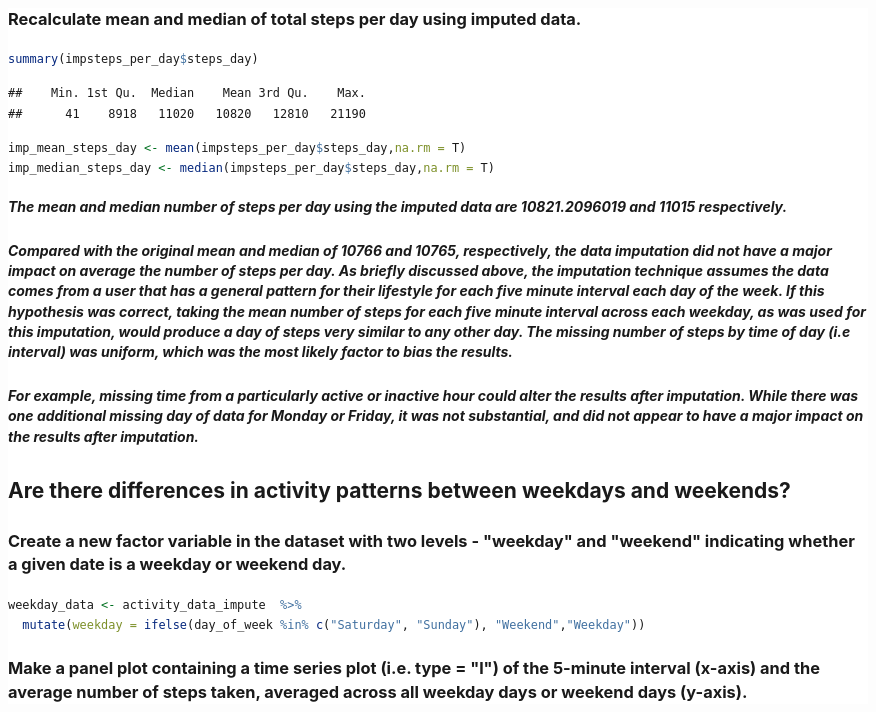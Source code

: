 

### Recalculate mean and median of total steps per day using imputed data.

```r
summary(impsteps_per_day$steps_day)
```

```
##    Min. 1st Qu.  Median    Mean 3rd Qu.    Max. 
##      41    8918   11020   10820   12810   21190
```

```r
imp_mean_steps_day <- mean(impsteps_per_day$steps_day,na.rm = T)
imp_median_steps_day <- median(impsteps_per_day$steps_day,na.rm = T)
```
##### The mean and median number of steps per day using the imputed data are 10821.2096019 and 11015 respectively.  

##### Compared with the original mean and median of 10766 and 10765, respectively, the data imputation did not have a major impact on average the number of steps per day. As briefly discussed above, the imputation technique assumes the data comes from a user that has a general pattern for their lifestyle for each five minute interval each day of the week. If this hypothesis was correct, taking the mean number of steps for each five minute interval across each weekday, as was used for this imputation, would produce a day of steps very similar to any other day. The missing number of steps by time of day (i.e interval) was uniform, which was the most likely factor to bias the results. 

##### For example, missing time from a particularly active or inactive hour could alter the results after imputation. While there was one additional missing day of data for Monday or Friday, it was not substantial, and did not appear to have a major impact on the results after imputation.


## Are there differences in activity patterns between weekdays and weekends?

### Create a new factor variable in the dataset with two levels - "weekday" and "weekend" indicating whether a given date is a weekday or weekend day.

```r
weekday_data <- activity_data_impute  %>%
  mutate(weekday = ifelse(day_of_week %in% c("Saturday", "Sunday"), "Weekend","Weekday"))
```

### Make a panel plot containing a time series plot (i.e. type = "l") of the 5-minute interval (x-axis) and the average number of steps taken, averaged across all weekday days or weekend days (y-axis).
